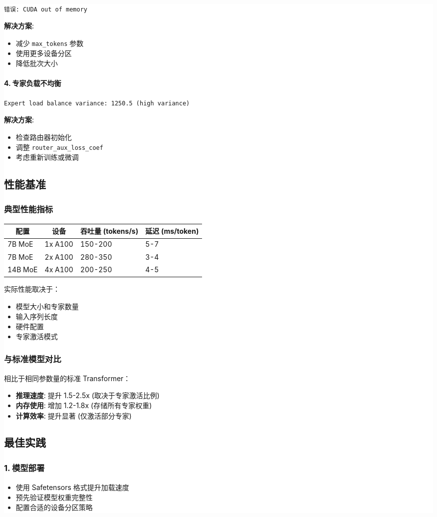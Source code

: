 ```
错误: CUDA out of memory
```

**解决方案**:
- 减少 `max_tokens` 参数
- 使用更多设备分区
- 降低批次大小

#### 4. 专家负载不均衡

```
Expert load balance variance: 1250.5 (high variance)
```

**解决方案**:
- 检查路由器初始化
- 调整 `router_aux_loss_coef`
- 考虑重新训练或微调

## 性能基准

### 典型性能指标

| 配置 | 设备 | 吞吐量 (tokens/s) | 延迟 (ms/token) |
|------|------|------------------|----------------|
| 7B MoE | 1x A100 | 150-200 | 5-7 |
| 7B MoE | 2x A100 | 280-350 | 3-4 |
| 14B MoE | 4x A100 | 200-250 | 4-5 |

实际性能取决于：
- 模型大小和专家数量
- 输入序列长度
- 硬件配置
- 专家激活模式

### 与标准模型对比

相比于相同参数量的标准 Transformer：
- **推理速度**: 提升 1.5-2.5x (取决于专家激活比例)
- **内存使用**: 增加 1.2-1.8x (存储所有专家权重)
- **计算效率**: 提升显著 (仅激活部分专家)

## 最佳实践

### 1. 模型部署

- 使用 Safetensors 格式提升加载速度
- 预先验证模型权重完整性
- 配置合适的设备分区策略
